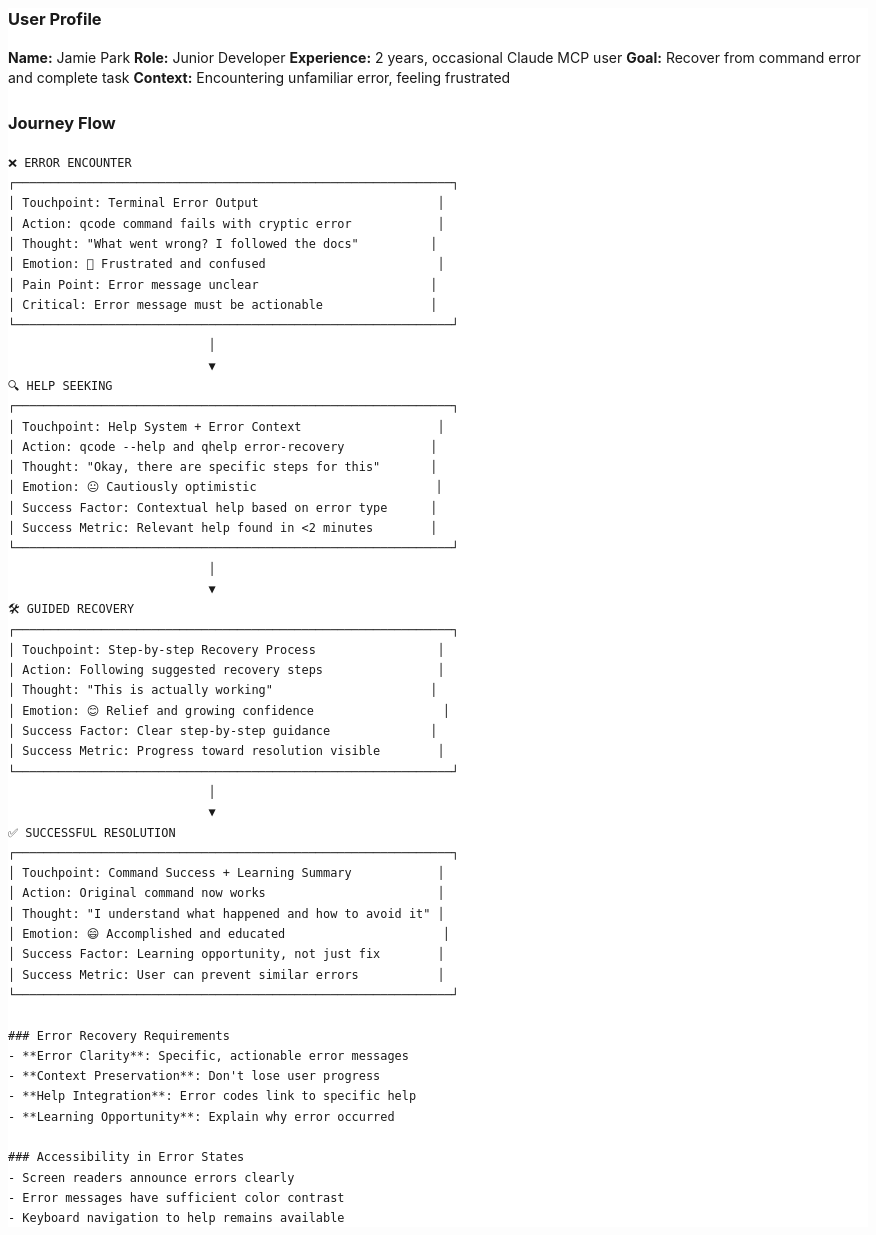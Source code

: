 ### User Profile
**Name:** Jamie Park
**Role:** Junior Developer
**Experience:** 2 years, occasional Claude MCP user
**Goal:** Recover from command error and complete task
**Context:** Encountering unfamiliar error, feeling frustrated

### Journey Flow

```
❌ ERROR ENCOUNTER
┌─────────────────────────────────────────────────────────────┐
│ Touchpoint: Terminal Error Output                         │
│ Action: qcode command fails with cryptic error            │
│ Thought: "What went wrong? I followed the docs"          │
│ Emotion: 😤 Frustrated and confused                        │
│ Pain Point: Error message unclear                        │
│ Critical: Error message must be actionable               │
└─────────────────────────────────────────────────────────────┘
                            │
                            ▼
🔍 HELP SEEKING
┌─────────────────────────────────────────────────────────────┐
│ Touchpoint: Help System + Error Context                   │
│ Action: qcode --help and qhelp error-recovery            │
│ Thought: "Okay, there are specific steps for this"       │
│ Emotion: 😐 Cautiously optimistic                         │
│ Success Factor: Contextual help based on error type      │
│ Success Metric: Relevant help found in <2 minutes        │
└─────────────────────────────────────────────────────────────┘
                            │
                            ▼
🛠️ GUIDED RECOVERY
┌─────────────────────────────────────────────────────────────┐
│ Touchpoint: Step-by-step Recovery Process                 │
│ Action: Following suggested recovery steps                │
│ Thought: "This is actually working"                      │
│ Emotion: 😊 Relief and growing confidence                  │
│ Success Factor: Clear step-by-step guidance              │
│ Success Metric: Progress toward resolution visible        │
└─────────────────────────────────────────────────────────────┘
                            │
                            ▼
✅ SUCCESSFUL RESOLUTION
┌─────────────────────────────────────────────────────────────┐
│ Touchpoint: Command Success + Learning Summary            │
│ Action: Original command now works                        │
│ Thought: "I understand what happened and how to avoid it" │
│ Emotion: 😄 Accomplished and educated                      │
│ Success Factor: Learning opportunity, not just fix        │
│ Success Metric: User can prevent similar errors           │
└─────────────────────────────────────────────────────────────┘

### Error Recovery Requirements
- **Error Clarity**: Specific, actionable error messages
- **Context Preservation**: Don't lose user progress
- **Help Integration**: Error codes link to specific help
- **Learning Opportunity**: Explain why error occurred

### Accessibility in Error States
- Screen readers announce errors clearly
- Error messages have sufficient color contrast
- Keyboard navigation to help remains available
```